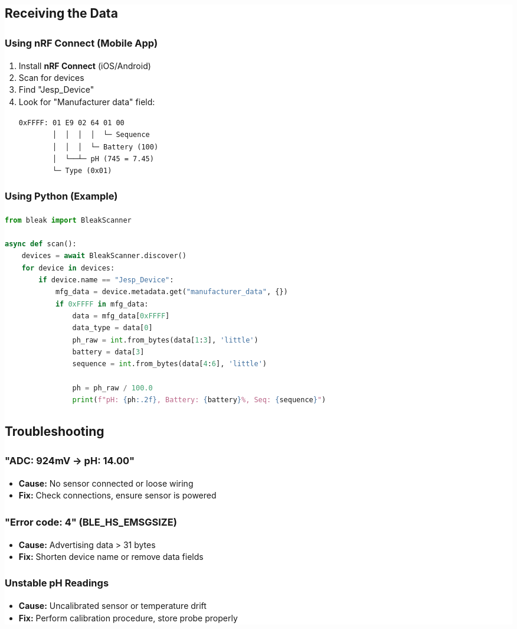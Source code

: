 ## Receiving the Data

### Using nRF Connect (Mobile App)

1. Install **nRF Connect** (iOS/Android)
2. Scan for devices
3. Find "Jesp_Device"
4. Look for "Manufacturer data" field:
   ```
   0xFFFF: 01 E9 02 64 01 00
           │  │  │  │  └─ Sequence
           │  │  │  └─ Battery (100)
           │  └──┴─ pH (745 = 7.45)
           └─ Type (0x01)
   ```

### Using Python (Example)

```python
from bleak import BleakScanner

async def scan():
    devices = await BleakScanner.discover()
    for device in devices:
        if device.name == "Jesp_Device":
            mfg_data = device.metadata.get("manufacturer_data", {})
            if 0xFFFF in mfg_data:
                data = mfg_data[0xFFFF]
                data_type = data[0]
                ph_raw = int.from_bytes(data[1:3], 'little')
                battery = data[3]
                sequence = int.from_bytes(data[4:6], 'little')

                ph = ph_raw / 100.0
                print(f"pH: {ph:.2f}, Battery: {battery}%, Seq: {sequence}")
```

## Troubleshooting

### "ADC: 924mV -> pH: 14.00"
- **Cause:** No sensor connected or loose wiring
- **Fix:** Check connections, ensure sensor is powered

### "Error code: 4" (BLE_HS_EMSGSIZE)
- **Cause:** Advertising data > 31 bytes
- **Fix:** Shorten device name or remove data fields

### Unstable pH Readings
- **Cause:** Uncalibrated sensor or temperature drift
- **Fix:** Perform calibration procedure, store probe properly
